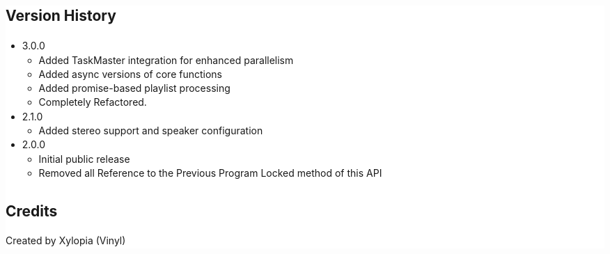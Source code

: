 ## Version History

- 3.0.0
  - Added TaskMaster integration for enhanced parallelism
  - Added async versions of core functions
  - Added promise-based playlist processing
  - Completely Refactored.
- 2.1.0
  - Added stereo support and speaker configuration
- 2.0.0
  - Initial public release
  - Removed all Reference to the Previous Program Locked method of this API

## Credits

Created by Xylopia (Vinyl)
